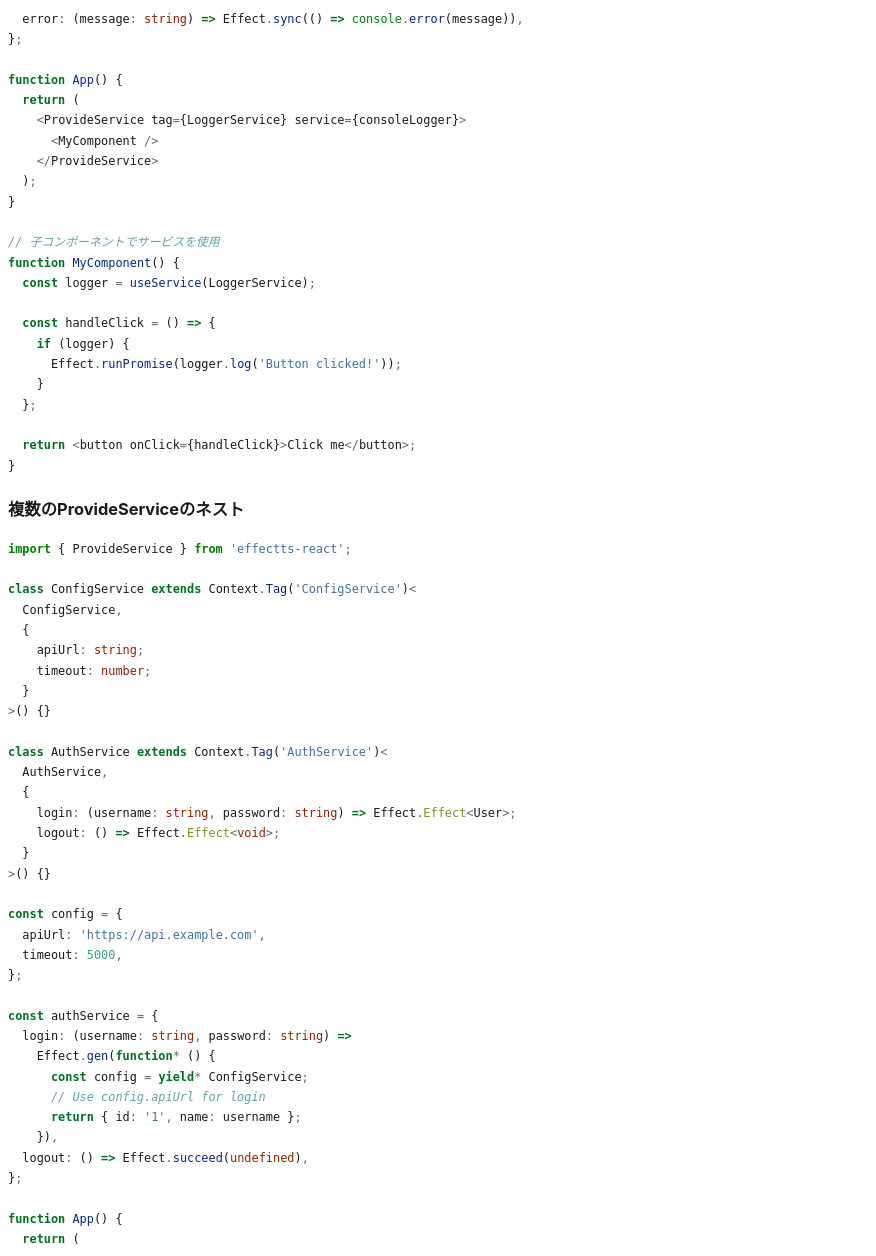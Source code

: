 ```typescript
  error: (message: string) => Effect.sync(() => console.error(message)),
};

function App() {
  return (
    <ProvideService tag={LoggerService} service={consoleLogger}>
      <MyComponent />
    </ProvideService>
  );
}

// 子コンポーネントでサービスを使用
function MyComponent() {
  const logger = useService(LoggerService);

  const handleClick = () => {
    if (logger) {
      Effect.runPromise(logger.log('Button clicked!'));
    }
  };

  return <button onClick={handleClick}>Click me</button>;
}
```

### 複数のProvideServiceのネスト

```typescript
import { ProvideService } from 'effectts-react';

class ConfigService extends Context.Tag('ConfigService')<
  ConfigService,
  {
    apiUrl: string;
    timeout: number;
  }
>() {}

class AuthService extends Context.Tag('AuthService')<
  AuthService,
  {
    login: (username: string, password: string) => Effect.Effect<User>;
    logout: () => Effect.Effect<void>;
  }
>() {}

const config = {
  apiUrl: 'https://api.example.com',
  timeout: 5000,
};

const authService = {
  login: (username: string, password: string) =>
    Effect.gen(function* () {
      const config = yield* ConfigService;
      // Use config.apiUrl for login
      return { id: '1', name: username };
    }),
  logout: () => Effect.succeed(undefined),
};

function App() {
  return (
```